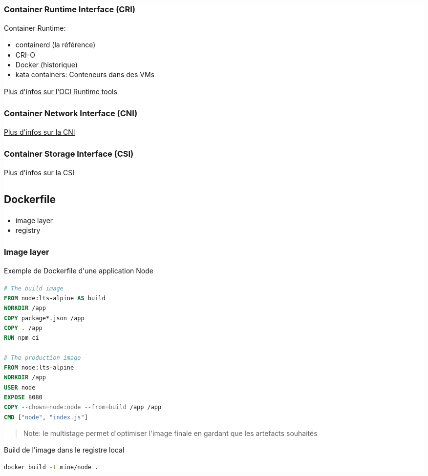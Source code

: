 
### Container Runtime Interface (CRI)

Container Runtime: 
* containerd (la référence)
* CRI-O 
* Docker (historique)
* kata containers: Conteneurs dans des VMs

[Plus d'infos sur l'OCI Runtime tools](https://github.com/opencontainers/runtime-tools)


### Container Network Interface (CNI)

[Plus d'infos sur la CNI](https://github.com/containernetworking/cni)


### Container Storage Interface (CSI)

[Plus d'infos sur la CSI](https://github.com/container-storage-interface/spec/blob/master/spec.md)


## Dockerfile


* image layer
* registry


### Image layer

Exemple de Dockerfile d'une application Node

```Dockerfile
# The build image
FROM node:lts-alpine AS build
WORKDIR /app
COPY package*.json /app
COPY . /app
RUN npm ci 
 
# The production image
FROM node:lts-alpine
WORKDIR /app
USER node
EXPOSE 8080
COPY --chown=node:node --from=build /app /app
CMD ["node", "index.js"]
```

> Note: le multistage permet d'optimiser l'image finale en gardant que les artefacts souhaités

Build de l'image dans le registre local

```bash
docker build -t mine/node .
```
